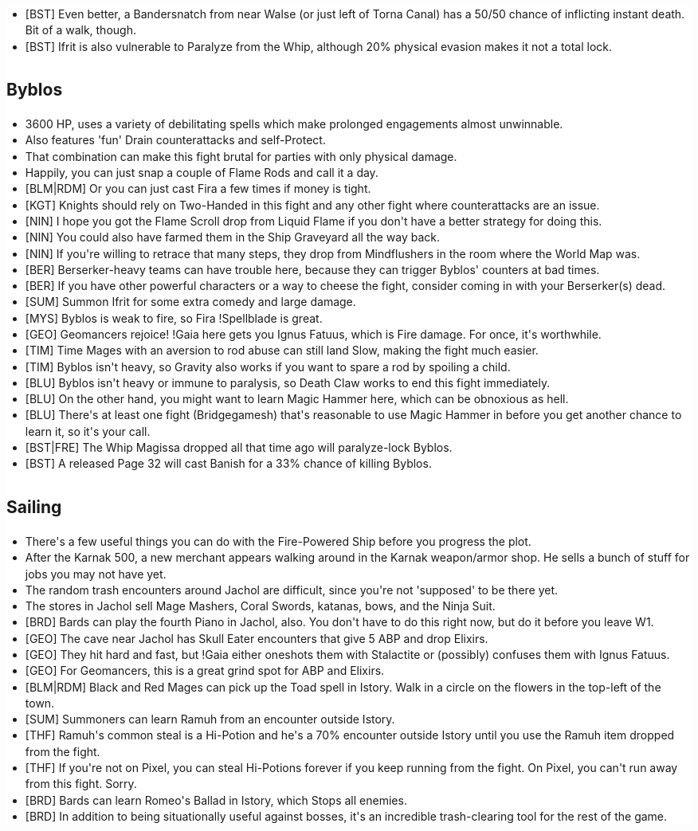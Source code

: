 * [BST] Even better, a Bandersnatch from near Walse (or just left of Torna Canal) has a 50/50 chance of inflicting instant death. Bit of a walk, though.
* [BST] Ifrit is also vulnerable to Paralyze from the Whip, although 20% physical evasion makes it not a total lock.

## Byblos
* 3600 HP, uses a variety of debilitating spells which make prolonged engagements almost unwinnable.
* Also features 'fun' Drain counterattacks and self-Protect.
* That combination can make this fight brutal for parties with only physical damage.
* Happily, you can just snap a couple of Flame Rods and call it a day.
* [BLM|RDM] Or you can just cast Fira a few times if money is tight.
* [KGT] Knights should rely on Two-Handed in this fight and any other fight where counterattacks are an issue.
* [NIN] I hope you got the Flame Scroll drop from Liquid Flame if you don't have a better strategy for doing this.
* [NIN] You could also have farmed them in the Ship Graveyard all the way back.
* [NIN] If you're willing to retrace that many steps, they drop from Mindflushers in the room where the World Map was.
* [BER] Berserker-heavy teams can have trouble here, because they can trigger Byblos' counters at bad times.
* [BER] If you have other powerful characters or a way to cheese the fight, consider coming in with your Berserker(s) dead.
* [SUM] Summon Ifrit for some extra comedy and large damage.
* [MYS] Byblos is weak to fire, so Fira !Spellblade is great.
* [GEO] Geomancers rejoice! !Gaia here gets you Ignus Fatuus, which is Fire damage. For once, it's worthwhile.
* [TIM] Time Mages with an aversion to rod abuse can still land Slow, making the fight much easier.
* [TIM] Byblos isn't heavy, so Gravity also works if you want to spare a rod by spoiling a child.
* [BLU] Byblos isn't heavy or immune to paralysis, so Death Claw works to end this fight immediately.
* [BLU] On the other hand, you might want to learn Magic Hammer here, which can be obnoxious as hell.
* [BLU] There's at least one fight (Bridgegamesh) that's reasonable to use Magic Hammer in before you get another chance to learn it, so it's your call.
* [BST|FRE] The Whip Magissa dropped all that time ago will paralyze-lock Byblos.
* [BST] A released Page 32 will cast Banish for a 33% chance of killing Byblos.

## Sailing
* There's a few useful things you can do with the Fire-Powered Ship before you progress the plot.
* After the Karnak 500, a new merchant appears walking around in the Karnak weapon/armor shop. He sells a bunch of stuff for jobs you may not have yet.
* The random trash encounters around Jachol are difficult, since you're not 'supposed' to be there yet.
* The stores in Jachol sell Mage Mashers, Coral Swords, katanas, bows, and the Ninja Suit.
* [BRD] Bards can play the fourth Piano in Jachol, also. You don't have to do this right now, but do it before you leave W1.
* [GEO] The cave near Jachol has Skull Eater encounters that give 5 ABP and drop Elixirs.
* [GEO] They hit hard and fast, but !Gaia either oneshots them with Stalactite or (possibly) confuses them with Ignus Fatuus.
* [GEO] For Geomancers, this is a great grind spot for ABP and Elixirs.
* [BLM|RDM] Black and Red Mages can pick up the Toad spell in Istory. Walk in a circle on the flowers in the top-left of the town.
* [SUM] Summoners can learn Ramuh from an encounter outside Istory.
* [THF] Ramuh's common steal is a Hi-Potion and he's a 70% encounter outside Istory until you use the Ramuh item dropped from the fight.
* [THF] If you're not on Pixel, you can steal Hi-Potions forever if you keep running from the fight. On Pixel, you can't run away from this fight. Sorry.
* [BRD] Bards can learn Romeo's Ballad in Istory, which Stops all enemies.
* [BRD] In addition to being situationally useful against bosses, it's an incredible trash-clearing tool for the rest of the game.